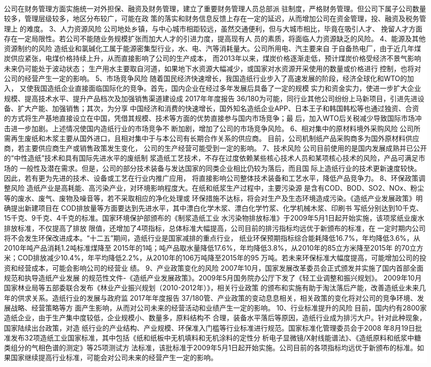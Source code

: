 公司在财务管理方面实施统一对外担保、融资及财务管理，建立了重要财务管理人员总部派
驻制度，严格财务管理。但公司下属子公司数量较多，管理层级较多，地区分布较广，可能在政
策的落实和财务信息反馈上存在一定的延迟，从而增加公司在资金管理，投、融资及税务管理上
的难度。
3、人力资源风险
公司地处乡镇，与中心城市相距较远，虽然交通便利，但与大城市相比，毕竟在吸引人才、
挽留人才方面存在一定局限性。若公司不能随业务规模扩张而加大人才的引进力度，提高现有人
员的素质，将面临人力资源缺乏的风险。
4、能源及其他资源制约的风险
造纸业和氯碱化工属于能源密集型行业，水、电、汽等消耗量大。公司所用电、汽主要来自
于自备热电厂，由于近几年煤炭供应紧张，电煤价格持续上升，从而直接影响了公司的生产成本，
而2013年以来，煤炭价格逐渐走低，预计煤炭价格受经济不景气影响未来仍可能处于波动状态；
生产用水主要取自河道，如果地下水资源大幅减少，或国家对水资源开采使用的数量或价格进行
控制，也将对公司的经营产生一定的影响。
5、市场竞争风险
随着国民经济快速增长，我国造纸行业步入了高速发展的阶段，经济全球化和WTO的加入，
又使我国造纸企业直接面临国际化的竞争。首先，国内企业在经过多年发展后具备了一定的规模
实力和资金实力，使进一步扩大企业规模、提高技术水平、提升产品档次及加强销售渠道建设成
2017年年度报告
36/180为可能，同行业其他公司纷纷上马新项目，引进先进设备、扩大产能、加强销售；其次，为分享
中国经济和消费的快速增长，国外知名造纸企业APP、日本王子和韩国韩松等也通过独资、合资
的方式将生产基地直接设立在中国，凭借其规模、技术等方面的优势直接参与国内市场竞争；最
后，加入WTO后关税减少导致国际市场冲击进一步加剧。上述情况使国内造纸行业的市场竞争不
断加剧，增加了公司的市场竞争风险。
6、相对集中的原材料境外采购风险
公司所需再生废纸和木浆主要从国外进口，且相对集中于与本公司有长期合作关系的供应商。
目前，公司机制纸产品采购商多为国外原材料供应商，若主要供应商生产或销售政策发生变化，
公司的生产经营可能受到一定的影响。
7、技术风险
公司目前使用的是国内发展成熟并已公开的“中性造纸”技术和具有国际先进水平的废纸制
浆造纸工艺技术，不存在过度依赖某些核心技术人员和某项核心技术的风险，产品可满足市场的
一般性及潜在需求。但是，公司的部分技术装备与发达国家的同类企业相比仍较为落后，而且国
际上造纸行业的技术更新速度较快。因此，若有更为先进的技术、设备或工艺在行业内推广应用，
将直接影响公司整体技术装备和工艺水平，降低产品竞争力。
8、环保政策调整风险
造纸产业是高耗能、高污染产业，对环境影响程度大。在纸和纸浆生产过程中，主要污染源
是含有COD、BOD、SO2、NOx、粉尘等的废水、废气、废物及噪音等，若不采取相应的净化处理或
环保措施不达标，将会对生产及生态环境造成污染。《造纸产业发展政策》明确提出新建项目在
COD排放量等方面要达到先进水平，其中漂白化学木浆、漂白化学竹浆、化学机械木浆、印刷书
写纸分别达到10千克、15千克、9千克、4千克的标准。国家环境保护部颁布的《制浆造纸工业
水污染物排放标准》于2009年5月1日起开始实施，该项浆纸业废水排放标准，不仅提高了排放
限值，还增加了4项指标，总体标准大幅提高，公司目前的排污指标均远优于新颁布的标准，在
一定时期内公司将不会发生环保改进成本。“十二五”期间，造纸行业是国家减排的重点行业，
纸业环保预期指标综合能耗降低16.7%，年均降低3.6%，从2010年吨产品消耗1.2吨标准煤降至
2015年的1吨；吨产品取水量降低17.6%，年均降低3.8%，从2010年的85立方米降至2015年
的70立方米；COD排放减少10.4%，年平均降低2.2%，从2010年的106万吨降至2015年的95
万吨。若未来环保标准大幅度提高，可能增加公司的投资和经营成本，可能会影响公司的经营业
绩。
9、产业政策变化的风险
2007年10月，国家发展改革委员会正式颁发并实施了国内首部全面规范和执导造纸产业发展
的规范性文件-《造纸产业发展政策》。2009年5月国务院办公厅下发了《轻工业调整和振兴规划》。
2009年10月国家林业局等五部委联合发布《林业产业振兴规划（2010-2012年）》，相关行业政策
的颁布和实施有助于淘汰落后产能，改善造纸业未来几年的供求关系。造纸行业的发展与政府监
2017年年度报告
37/180管、产业政策的变动息息相关，相关政策的变化将对公司的竞争环境、发展战略、经营策略等方
面产生影响，从而对公司未来的经营活动和业绩产生一定的影响。
10、行业标准提升的风险
目前，国内约有2800家造纸企业，由于生产集中度较低，企业规模小、数量多，原料结构不
合理，装备水平落后等原因，造纸行业成为排污大户。针对此种现象，国家陆续出台政策，对造
纸行业的产业结构、产业规模、环保准入门槛等行业标准进行规范。国家标准化管理委员会于2008
年8月19日批准发布32项造纸工业国家标准，其中包括《纸和纸板中无机填料和无机涂料的定性分
析电子显微镜/X射线能谱法》、《造纸原料和纸浆中糖类组分的气相色谱的测定》等25项测试方
法标准，该批标准于2009年5月1日起开始实施。公司目前的各项指标均远优于新颁布的标准。如
果国家继续提高行业标准，可能会对公司未来的经营产生一定的影响。